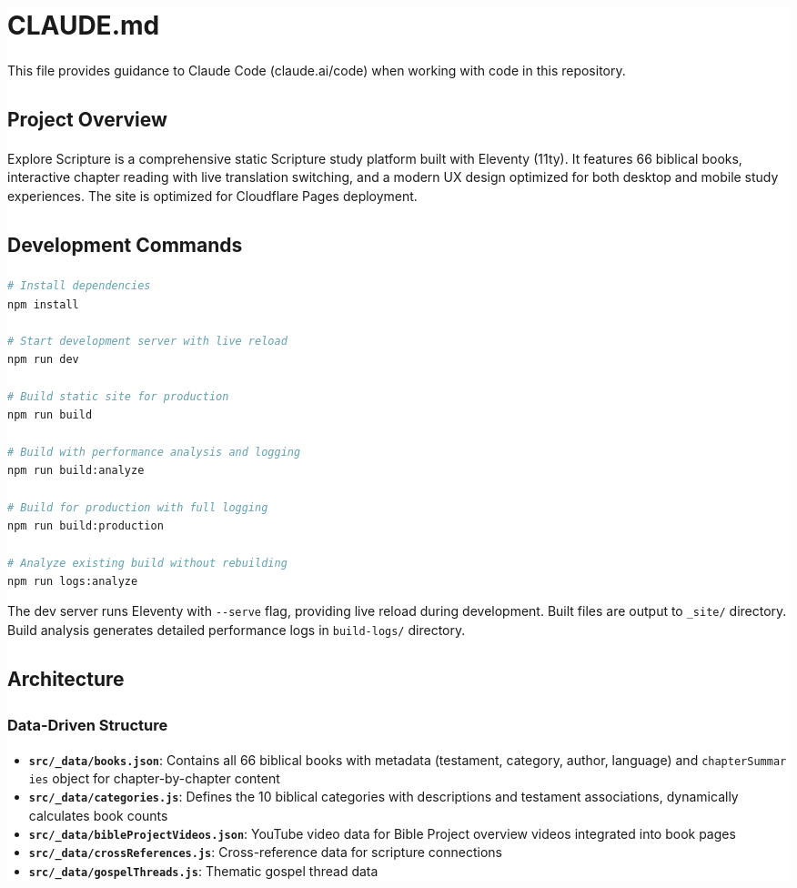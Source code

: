 # CLAUDE.md

This file provides guidance to Claude Code (claude.ai/code) when working with
code in this repository.

## Project Overview

Explore Scripture is a comprehensive static Scripture study platform built with
Eleventy (11ty). It features 66 biblical books, interactive chapter reading with
live translation switching, and a modern UX design optimized for both desktop
and mobile study experiences. The site is optimized for Cloudflare Pages
deployment.

## Development Commands

```bash
# Install dependencies
npm install

# Start development server with live reload
npm run dev

# Build static site for production
npm run build

# Build with performance analysis and logging
npm run build:analyze

# Build for production with full logging
npm run build:production

# Analyze existing build without rebuilding
npm run logs:analyze
```

The dev server runs Eleventy with `--serve` flag, providing live reload during
development. Built files are output to `_site/` directory. Build analysis
generates detailed performance logs in `build-logs/` directory.

## Architecture

### Data-Driven Structure

- **`src/_data/books.json`**: Contains all 66 biblical books with metadata
  (testament, category, author, language) and `chapterSummaries` object for
  chapter-by-chapter content
- **`src/_data/categories.js`**: Defines the 10 biblical categories with
  descriptions and testament associations, dynamically calculates book counts
- **`src/_data/bibleProjectVideos.json`**: YouTube video data for Bible Project
  overview videos integrated into book pages
- **`src/_data/crossReferences.js`**: Cross-reference data for scripture
  connections
- **`src/_data/gospelThreads.js`**: Thematic gospel thread data
